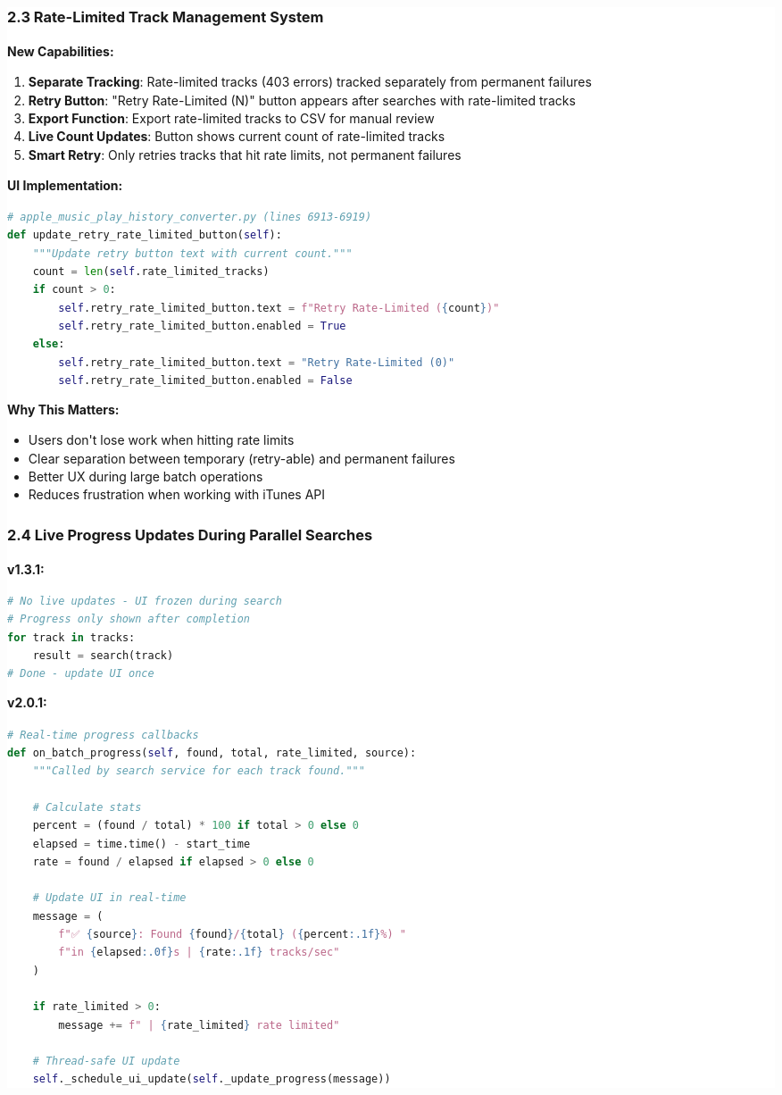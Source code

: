 ### 2.3 Rate-Limited Track Management System

**New Capabilities:**

1. **Separate Tracking**: Rate-limited tracks (403 errors) tracked separately from permanent failures
2. **Retry Button**: "Retry Rate-Limited (N)" button appears after searches with rate-limited tracks
3. **Export Function**: Export rate-limited tracks to CSV for manual review
4. **Live Count Updates**: Button shows current count of rate-limited tracks
5. **Smart Retry**: Only retries tracks that hit rate limits, not permanent failures

**UI Implementation:**
```python
# apple_music_play_history_converter.py (lines 6913-6919)
def update_retry_rate_limited_button(self):
    """Update retry button text with current count."""
    count = len(self.rate_limited_tracks)
    if count > 0:
        self.retry_rate_limited_button.text = f"Retry Rate-Limited ({count})"
        self.retry_rate_limited_button.enabled = True
    else:
        self.retry_rate_limited_button.text = "Retry Rate-Limited (0)"
        self.retry_rate_limited_button.enabled = False
```

**Why This Matters:**
- Users don't lose work when hitting rate limits
- Clear separation between temporary (retry-able) and permanent failures
- Better UX during large batch operations
- Reduces frustration when working with iTunes API

### 2.4 Live Progress Updates During Parallel Searches

**v1.3.1:**
```python
# No live updates - UI frozen during search
# Progress only shown after completion
for track in tracks:
    result = search(track)
# Done - update UI once
```

**v2.0.1:**
```python
# Real-time progress callbacks
def on_batch_progress(self, found, total, rate_limited, source):
    """Called by search service for each track found."""

    # Calculate stats
    percent = (found / total) * 100 if total > 0 else 0
    elapsed = time.time() - start_time
    rate = found / elapsed if elapsed > 0 else 0

    # Update UI in real-time
    message = (
        f"✅ {source}: Found {found}/{total} ({percent:.1f}%) "
        f"in {elapsed:.0f}s | {rate:.1f} tracks/sec"
    )

    if rate_limited > 0:
        message += f" | {rate_limited} rate limited"

    # Thread-safe UI update
    self._schedule_ui_update(self._update_progress(message))
```
